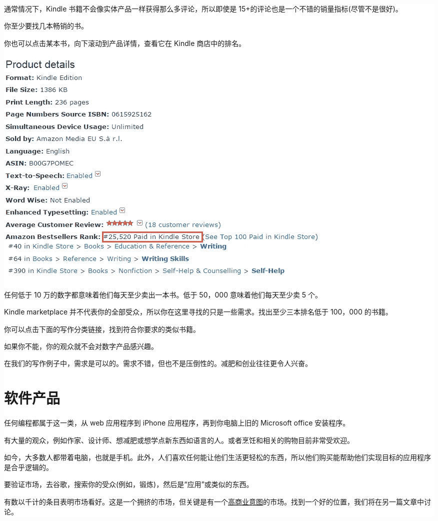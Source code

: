通常情况下，Kindle 书籍不会像实体产品一样获得那么多评论，所以即使是 15+的评论也是一个不错的销量指标(尽管不是很好)。

你至少要找几本畅销的书。

你也可以点击某本书，向下滚动到产品详情，查看它在 Kindle 商店中的排名。

![](img/7a484ac91dfc9d99cbbc5cb7c9cf6019.png)

任何低于 10 万的数字都意味着他们每天至少卖出一本书。低于 50，000 意味着他们每天至少卖 5 个。

Kindle marketplace 并不代表你的全部受众，所以你在这里寻找的只是一些需求。找出至少三本排名低于 100，000 的书籍。

你可以点击下面的写作分类链接，找到符合你要求的类似书籍。

如果你不能，你的观众就不会对数字产品感兴趣。

在我们的写作例子中，需求是可以的。需求不错，但也不是压倒性的。减肥和创业往往更令人兴奋。

# 软件产品

任何编程都属于这一类，从 web 应用程序到 iPhone 应用程序，再到你电脑上旧的 Microsoft office 安装程序。

有大量的观众，例如作家、设计师、想减肥或想学点新东西如语言的人。或者烹饪和相关的购物目前非常受欢迎。

如今，大多数人都带着电脑，也就是手机。此外，人们喜欢任何能让他们生活更轻松的东西，所以他们购买能帮助他们实现目标的应用程序是合乎逻辑的。

要验证市场，去谷歌，搜索你的受众(例如，锻炼)，然后是“应用”或类似的东西。

有数以千计的条目表明市场看好。这是一个拥挤的市场，但关键是有一个[高商业意图](http://backlinko.com/commercial-intent)的市场。找到一个好的位置，我们将在另一篇文章中讨论。
